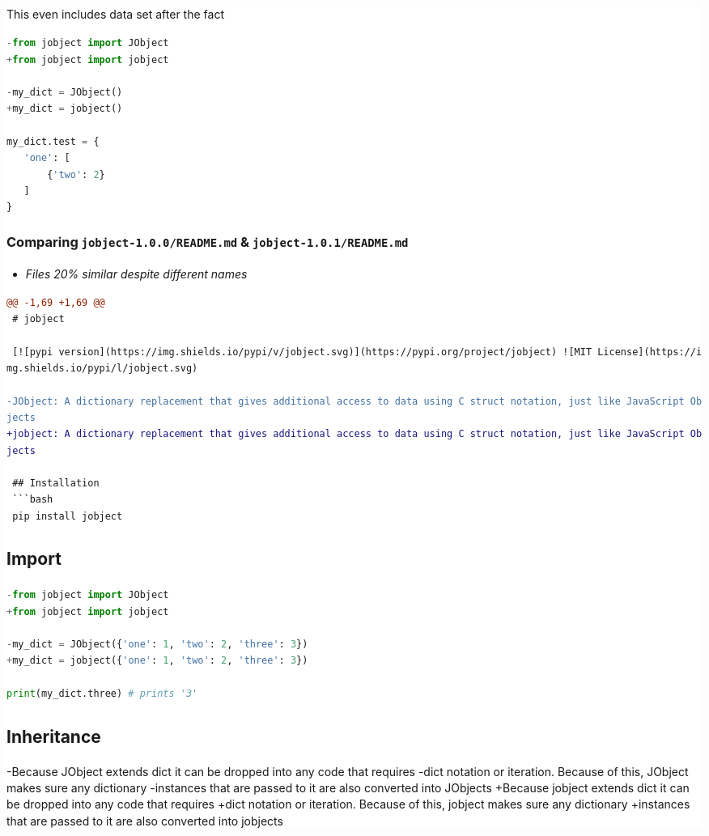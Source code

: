  This even includes data set after the fact
 
 ```python
-from jobject import JObject
+from jobject import jobject
 
-my_dict = JObject()
+my_dict = jobject()
 
 my_dict.test = {
 	'one': [
 		{'two': 2}
 	]
 }
```

### Comparing `jobject-1.0.0/README.md` & `jobject-1.0.1/README.md`

 * *Files 20% similar despite different names*

```diff
@@ -1,69 +1,69 @@
 # jobject
 
 [![pypi version](https://img.shields.io/pypi/v/jobject.svg)](https://pypi.org/project/jobject) ![MIT License](https://img.shields.io/pypi/l/jobject.svg)
 
-JObject: A dictionary replacement that gives additional access to data using C struct notation, just like JavaScript Objects
+jobject: A dictionary replacement that gives additional access to data using C struct notation, just like JavaScript Objects
 
 ## Installation
 ```bash
 pip install jobject
 ```
 
 ## Import
 ```python
-from jobject import JObject
+from jobject import jobject
 
-my_dict = JObject({'one': 1, 'two': 2, 'three': 3})
+my_dict = jobject({'one': 1, 'two': 2, 'three': 3})
 
 print(my_dict.three) # prints '3'
 ```
 
 ## Inheritance
-Because JObject extends dict it can be dropped into any code that requires
-dict notation or iteration. Because of this, JObject makes sure any dictionary
-instances that are passed to it are also converted into JObjects
+Because jobject extends dict it can be dropped into any code that requires
+dict notation or iteration. Because of this, jobject makes sure any dictionary
+instances that are passed to it are also converted into jobjects
 